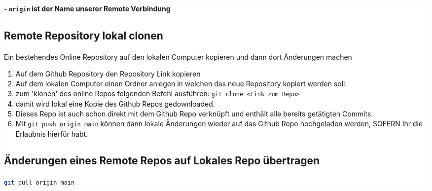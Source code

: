 **- `origin` ist der Name unserer Remote Verbindung**


## Remote Repository lokal clonen
Ein bestehendes Online Repository auf den lokalen Computer kopieren und dann dort Änderungen machen

1. Auf dem Github Repository den Repository Link kopieren
2. Auf dem lokalen Computer einen Ordner anlegen in welchen das neue Repository kopiert werden soll.
3. zum 'klonen' des online Repos folgenden Befehl ausführen:
   `git clone <Link zum Repo>`
4. damit wird lokal eine Kopie des Github Repos gedownloaded.
5. Dieses Repo ist auch schon direkt mit dem Github Repo verknüpft und enthält alle bereits getätigten Commits.
6. Mit `git push origin main` können dann lokale Änderungen wieder auf das Github Repo hochgeladen werden, SOFERN Ihr die Erlaubnis hierfür habt.

## Änderungen eines Remote Repos auf Lokales Repo übertragen
```bash
git pull origin main
````